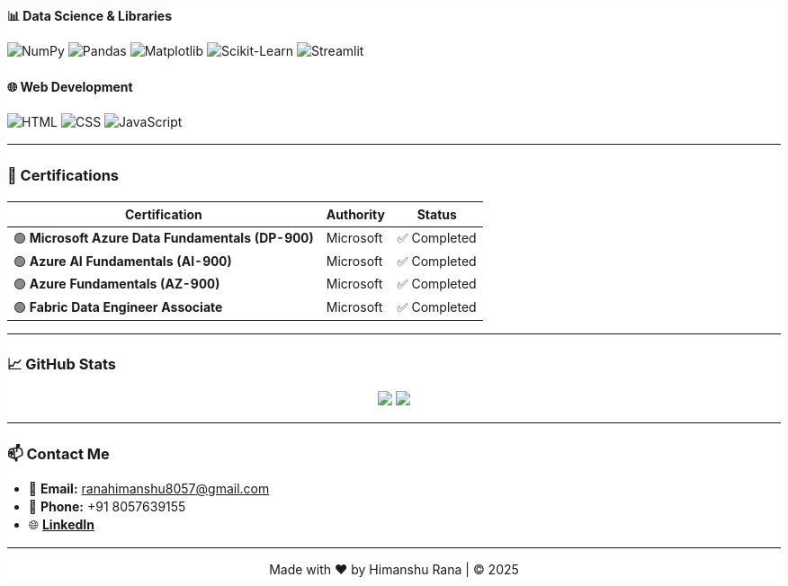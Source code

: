 #### 📊 Data Science & Libraries
![NumPy](https://img.shields.io/badge/NumPy-013243?style=for-the-badge&logo=numpy)
![Pandas](https://img.shields.io/badge/Pandas-150458?style=for-the-badge&logo=pandas&logoColor=white)
![Matplotlib](https://img.shields.io/badge/Matplotlib-003566?style=for-the-badge)
![Scikit-Learn](https://img.shields.io/badge/Scikit--Learn-F7931E?style=for-the-badge&logo=scikit-learn&logoColor=white)
![Streamlit](https://img.shields.io/badge/Streamlit-FF4B4B?style=for-the-badge&logo=streamlit&logoColor=white)

#### 🌐 Web Development
![HTML](https://img.shields.io/badge/HTML5-E34F26?style=for-the-badge&logo=html5&logoColor=white)
![CSS](https://img.shields.io/badge/CSS3-1572B6?style=for-the-badge&logo=css3&logoColor=white)
![JavaScript](https://img.shields.io/badge/JavaScript-yellow?style=for-the-badge&logo=javascript&logoColor=black)

---

### 📜 Certifications

| Certification | Authority | Status |
|---------------|-----------|--------|
| 🟢 **Microsoft Azure Data Fundamentals (DP-900)** | Microsoft | ✅ Completed |
| 🟢 **Azure AI Fundamentals (AI-900)** | Microsoft | ✅ Completed |
| 🟢 **Azure Fundamentals (AZ-900)** | Microsoft | ✅ Completed |
| 🟢 **Fabric Data Engineer Associate** | Microsoft | ✅ Completed |

---

### 📈 GitHub Stats

<p align="center">
  <img src="https://github-readme-stats.vercel.app/api?username=your-username&show_icons=true&theme=tokyonight&hide_border=true" width="48%" />
  <img src="https://github-readme-streak-stats.herokuapp.com/?user=your-username&theme=tokyonight&hide_border=true" width="48%" />
</p>

---

### 📫 Contact Me

- 📧 **Email:** ranahimanshu8057@gmail.com  
- 📱 **Phone:** +91 8057639155  
- 🌐 [**LinkedIn**](https://www.linkedin.com/in/himanshu-rana1/)

---

<p align="center">Made with ❤️ by Himanshu Rana | © 2025</p>
